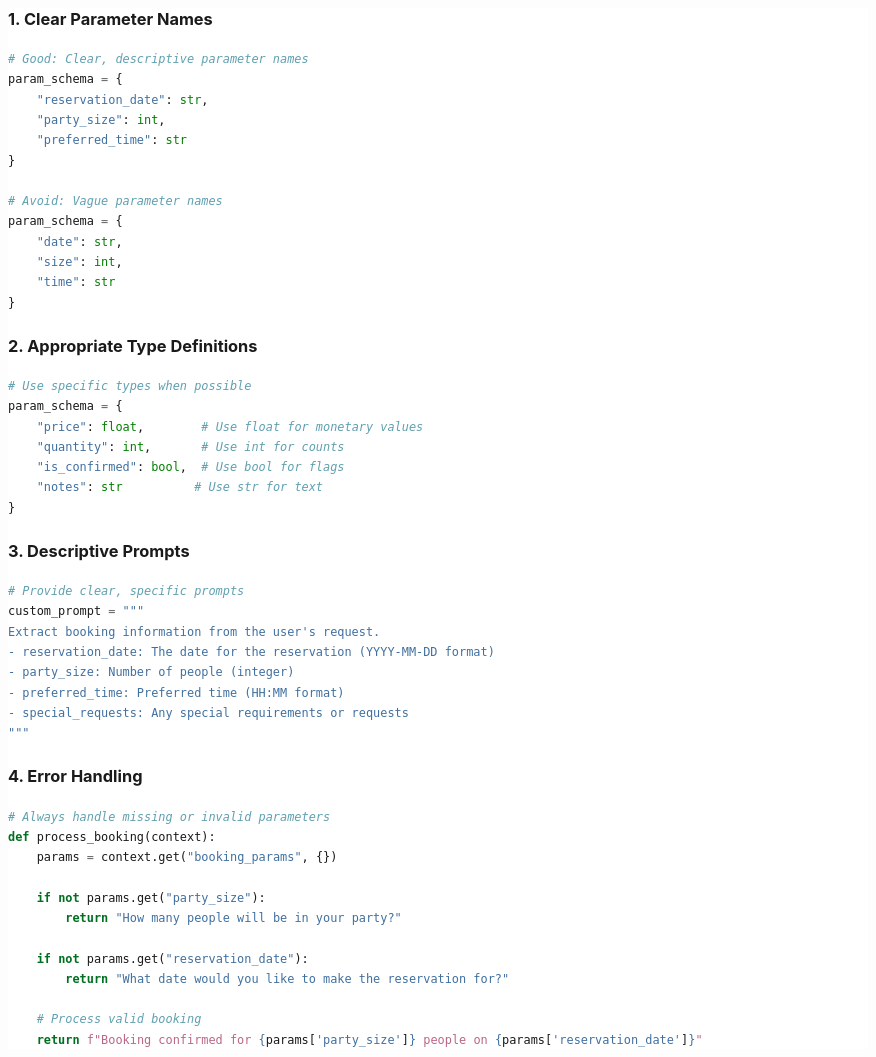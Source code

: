 ### 1. Clear Parameter Names

```python
# Good: Clear, descriptive parameter names
param_schema = {
    "reservation_date": str,
    "party_size": int,
    "preferred_time": str
}

# Avoid: Vague parameter names
param_schema = {
    "date": str,
    "size": int,
    "time": str
}
```

### 2. Appropriate Type Definitions

```python
# Use specific types when possible
param_schema = {
    "price": float,        # Use float for monetary values
    "quantity": int,       # Use int for counts
    "is_confirmed": bool,  # Use bool for flags
    "notes": str          # Use str for text
}
```

### 3. Descriptive Prompts

```python
# Provide clear, specific prompts
custom_prompt = """
Extract booking information from the user's request.
- reservation_date: The date for the reservation (YYYY-MM-DD format)
- party_size: Number of people (integer)
- preferred_time: Preferred time (HH:MM format)
- special_requests: Any special requirements or requests
"""
```

### 4. Error Handling

```python
# Always handle missing or invalid parameters
def process_booking(context):
    params = context.get("booking_params", {})

    if not params.get("party_size"):
        return "How many people will be in your party?"

    if not params.get("reservation_date"):
        return "What date would you like to make the reservation for?"

    # Process valid booking
    return f"Booking confirmed for {params['party_size']} people on {params['reservation_date']}"
```
